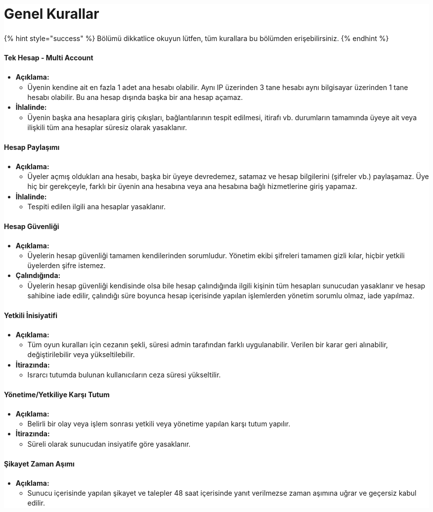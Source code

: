 # Genel Kurallar

{% hint style="success" %}
Bölümü dikkatlice okuyun lütfen, tüm kurallara bu bölümden erişebilirsiniz.
{% endhint %}

#### Tek Hesap - Multi Account

* **Açıklama:**
  * Üyenin kendine ait en fazla 1 adet ana hesabı olabilir. Aynı IP üzerinden 3 tane hesabı aynı bilgisayar üzerinden 1 tane hesabı olabilir. Bu ana hesap dışında başka bir ana hesap açamaz.
* **İhlalinde:**
  * Üyenin başka ana hesaplara giriş çıkışları, bağlantılarının tespit edilmesi, itirafı vb. durumların tamamında üyeye ait veya ilişkili tüm ana hesaplar süresiz olarak yasaklanır.

#### Hesap Paylaşımı

* **Açıklama:**
  * Üyeler açmış oldukları ana hesabı, başka bir üyeye devredemez, satamaz ve hesap bilgilerini \(şifreler vb.\) paylaşamaz. Üye hiç bir gerekçeyle, farklı bir üyenin ana hesabına veya ana hesabına bağlı hizmetlerine giriş yapamaz.
* **İhlalinde:**
  * Tespiti edilen ilgili ana hesaplar yasaklanır.

#### Hesap Güvenliği

* **Açıklama:**
  * Üyelerin hesap güvenliği tamamen kendilerinden sorumludur. Yönetim ekibi şifreleri tamamen gizli kılar, hiçbir yetkili üyelerden şifre istemez.
* **Çalındığında:**
  * Üyelerin hesap güvenliği kendisinde olsa bile hesap çalındığında ilgili kişinin tüm hesapları sunucudan yasaklanır ve hesap sahibine iade edilir, çalındığı süre boyunca hesap içerisinde yapılan işlemlerden yönetim sorumlu olmaz, iade yapılmaz.

#### Yetkili İnisiyatifi

* **Açıklama:**
  * Tüm oyun kuralları için cezanın şekli, süresi admin tarafından farklı uygulanabilir. Verilen bir karar geri alınabilir, değiştirilebilir veya yükseltilebilir.
* **İtirazında:**
  * Israrcı tutumda bulunan kullanıcıların ceza süresi yükseltilir.

#### Yönetime/Yetkiliye Karşı Tutum

* **Açıklama:**
  * Belirli bir olay veya işlem sonrası yetkili veya yönetime yapılan karşı tutum yapılır.
* **İtirazında:**
  * Süreli olarak sunucudan insiyatife göre yasaklanır.

#### Şikayet Zaman Aşımı

* **Açıklama:**
  * Sunucu içerisinde yapılan şikayet ve talepler 48 saat içerisinde yanıt verilmezse zaman aşımına uğrar ve geçersiz kabul edilir.
